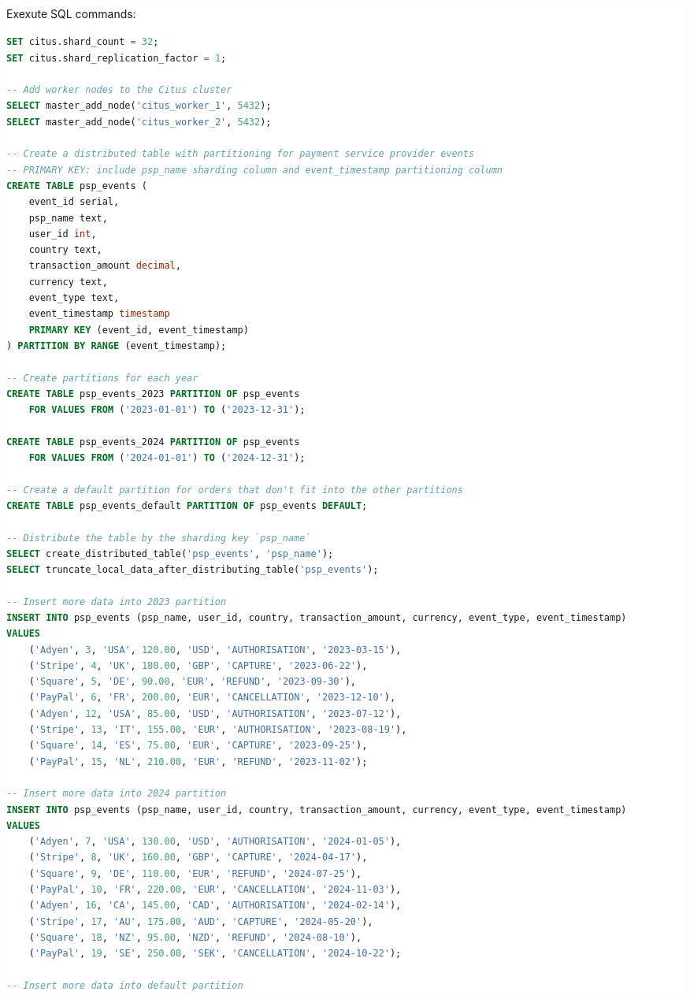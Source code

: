 Exexute SQL commands:
```sql
SET citus.shard_count = 32;
SET citus.shard_replication_factor = 1;

-- Add worker nodes to the Citus cluster
SELECT master_add_node('citus_worker_1', 5432);
SELECT master_add_node('citus_worker_2', 5432);

-- Create a distributed table with partitioning for payment service provider events
-- PRIMARY KEY: include psp_name sharding column and event_timestamp partitioning column
CREATE TABLE psp_events (
    event_id serial,
    psp_name text,
    user_id int,
    country text,
    transaction_amount decimal,
    currency text,
    event_type text,
    event_timestamp timestamp
    PRIMARY KEY (event_id, event_timestamp)
) PARTITION BY RANGE (event_timestamp);

-- Create partitions for each year
CREATE TABLE psp_events_2023 PARTITION OF psp_events
    FOR VALUES FROM ('2023-01-01') TO ('2023-12-31');

CREATE TABLE psp_events_2024 PARTITION OF psp_events
    FOR VALUES FROM ('2024-01-01') TO ('2024-12-31');

-- Create a default partition for orders that don't fit into the other partitions
CREATE TABLE psp_events_default PARTITION OF psp_events DEFAULT;

-- Distribute the table by the sharding key `psp_name`
SELECT create_distributed_table('psp_events', 'psp_name');
SELECT truncate_local_data_after_distributing_table('psp_events');

-- Insert more data into 2023 partition
INSERT INTO psp_events (psp_name, user_id, country, transaction_amount, currency, event_type, event_timestamp)
VALUES
    ('Adyen', 3, 'USA', 120.00, 'USD', 'AUTHORISATION', '2023-03-15'),
    ('Stripe', 4, 'UK', 180.00, 'GBP', 'CAPTURE', '2023-06-22'),
    ('Square', 5, 'DE', 90.00, 'EUR', 'REFUND', '2023-09-30'),
    ('PayPal', 6, 'FR', 200.00, 'EUR', 'CANCELLATION', '2023-12-10'),
    ('Adyen', 12, 'USA', 85.00, 'USD', 'AUTHORISATION', '2023-07-12'),
    ('Stripe', 13, 'IT', 155.00, 'EUR', 'AUTHORISATION', '2023-08-19'),
    ('Square', 14, 'ES', 75.00, 'EUR', 'CAPTURE', '2023-09-25'),
    ('PayPal', 15, 'NL', 210.00, 'EUR', 'REFUND', '2023-11-02');

-- Insert more data into 2024 partition
INSERT INTO psp_events (psp_name, user_id, country, transaction_amount, currency, event_type, event_timestamp)
VALUES
    ('Adyen', 7, 'USA', 130.00, 'USD', 'AUTHORISATION', '2024-01-05'),
    ('Stripe', 8, 'UK', 160.00, 'GBP', 'CAPTURE', '2024-04-17'),
    ('Square', 9, 'DE', 110.00, 'EUR', 'REFUND', '2024-07-25'),
    ('PayPal', 10, 'FR', 220.00, 'EUR', 'CANCELLATION', '2024-11-03'),
    ('Adyen', 16, 'CA', 145.00, 'CAD', 'AUTHORISATION', '2024-02-14'),
    ('Stripe', 17, 'AU', 175.00, 'AUD', 'CAPTURE', '2024-05-20'),
    ('Square', 18, 'NZ', 95.00, 'NZD', 'REFUND', '2024-08-10'),
    ('PayPal', 19, 'SE', 250.00, 'SEK', 'CANCELLATION', '2024-10-22');

-- Insert more data into default partition
```